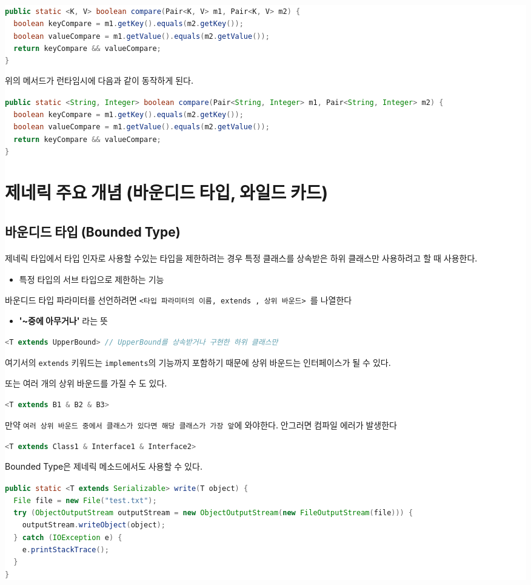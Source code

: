 

```java
public static <K, V> boolean compare(Pair<K, V> m1, Pair<K, V> m2) {
  boolean keyCompare = m1.getKey().equals(m2.getKey());
  boolean valueCompare = m1.getValue().equals(m2.getValue());
  return keyCompare && valueCompare;
}
```

위의 메서드가 런타임시에 다음과 같이 동작하게 된다.

```java
public static <String, Integer> boolean compare(Pair<String, Integer> m1, Pair<String, Integer> m2) {
  boolean keyCompare = m1.getKey().equals(m2.getKey());
  boolean valueCompare = m1.getValue().equals(m2.getValue());
  return keyCompare && valueCompare;  
}
```





# 제네릭 주요 개념 (바운디드 타입, 와일드 카드)



## 바운디드 타입 (Bounded Type)

제네릭 타입에서 타입 인자로 사용할 수있는 타입을 제한하려는 경우 특정 클래스를 상속받은 하위 클래스만 사용하려고 할 때 사용한다. 

* 특정 타입의 서브 타입으로 제한하는 기능

바운디드 타입 파라미터를 선언하려면 `<타입 파라미터의 이름, extends , 상위 바운드> `를 나열한다

*  **'~중에 아무거나'**  라는 뜻

```java
<T extends UpperBound> // UpperBound를 상속받거나 구현한 하위 클래스만
```

여기서의 `extends` 키워드는  `implements`의 기능까지 포함하기 때문에 상위 바운드는 인터페이스가 될 수 있다.  


또는 여러 개의 상위 바운드를 가질 수 도 있다.

```java
<T extends B1 & B2 & B3>
```

만약 `여러 상위 바운드 중에서 클래스가 있다면 해당 클래스가 가장 앞`에 와야한다. 안그러면 컴파일 에러가 발생한다

```java
<T extends Class1 & Interface1 & Interface2>
```



Bounded Type은 제네릭 메소드에서도 사용할 수 있다.

```java
public static <T extends Serializable> write(T object) {  
  File file = new File("test.txt");    
  try (ObjectOutputStream outputStream = new ObjectOutputStream(new FileOutputStream(file))) {
    outputStream.writeObject(object);
  } catch (IOException e) {
    e.printStackTrace();
  }
}
```
